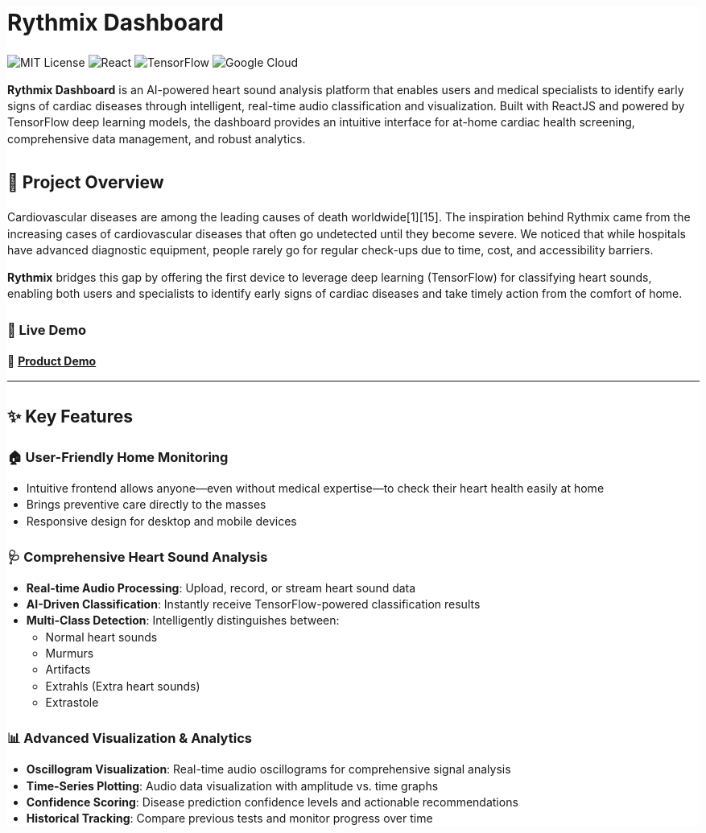 # Rythmix Dashboard

![MIT License](https://img.shields.io/badge/license-MIT-blue.svg) ![React](https://img.shields.io/badge/React-18.x-blue.svg) ![TensorFlow](https://img.shields.io/badge/TensorFlow-2.x-orange.svg) ![Google Cloud](https://img.shields.io/badge/Google%20Cloud-blue.svg)

**Rythmix Dashboard** is an AI-powered heart sound analysis platform that enables users and medical specialists to identify early signs of cardiac diseases through intelligent, real-time audio classification and visualization. Built with ReactJS and powered by TensorFlow deep learning models, the dashboard provides an intuitive interface for at-home cardiac health screening, comprehensive data management, and robust analytics.

## 🎯 Project Overview

Cardiovascular diseases are among the leading causes of death worldwide[1][15]. The inspiration behind Rythmix came from the increasing cases of cardiovascular diseases that often go undetected until they become severe. We noticed that while hospitals have advanced diagnostic equipment, people rarely go for regular check-ups due to time, cost, and accessibility barriers.

**Rythmix** bridges this gap by offering the first device to leverage deep learning (TensorFlow) for classifying heart sounds, enabling both users and specialists to identify early signs of cardiac diseases and take timely action from the comfort of home.

### 🎪 Live Demo
🔗 **[Product Demo](https://drive.google.com/drive/folders/1ilXGeMmwF5AIHCBjUIkKsShwODGFyp84?usp=sharing)**

---

## ✨ Key Features

### 🏠 **User-Friendly Home Monitoring**
- Intuitive frontend allows anyone—even without medical expertise—to check their heart health easily at home
- Brings preventive care directly to the masses
- Responsive design for desktop and mobile devices

### 🩺 **Comprehensive Heart Sound Analysis**
- **Real-time Audio Processing**: Upload, record, or stream heart sound data
- **AI-Driven Classification**: Instantly receive TensorFlow-powered classification results
- **Multi-Class Detection**: Intelligently distinguishes between:
  - Normal heart sounds
  - Murmurs
  - Artifacts
  - Extrahls (Extra heart sounds)
  - Extrastole

### 📊 **Advanced Visualization & Analytics**
- **Oscillogram Visualization**: Real-time audio oscillograms for comprehensive signal analysis
- **Time-Series Plotting**: Audio data visualization with amplitude vs. time graphs
- **Confidence Scoring**: Disease prediction confidence levels and actionable recommendations
- **Historical Tracking**: Compare previous tests and monitor progress over time
